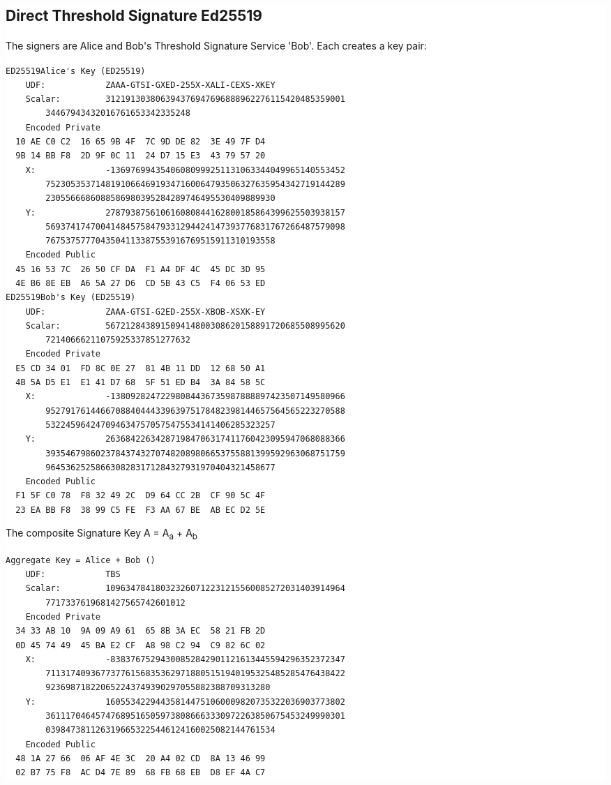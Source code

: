 ## Direct Threshold Signature Ed25519

The signers are Alice and Bob's Threshold Signature Service 'Bob'. Each creates a key pair:

~~~~
ED25519Alice's Key (ED25519)
    UDF:            ZAAA-GTSI-GXED-255X-XALI-CEXS-XKEY
    Scalar:         312191303806394376947696888962276115420485359001
        34467943432016761653342335248
    Encoded Private
  10 AE C0 C2  16 65 9B 4F  7C 9D DE 82  3E 49 7F D4
  9B 14 BB F8  2D 9F 0C 11  24 D7 15 E3  43 79 57 20
    X:              -13697699435406080999251131063344049965140553452
        752305353714819106646919347160064793506327635954342719144289
        2305566686088586980395284289746495530409889930
    Y:              278793875610616080844162800185864399625503938157
        569374174700414845758479331294424147393776831767266487579098
        7675375777043504113387553916769515911310193558
    Encoded Public
  45 16 53 7C  26 50 CF DA  F1 A4 DF 4C  45 DC 3D 95
  4E B6 8E EB  A6 5A 27 D6  CD 5B 43 C5  F4 06 53 ED
ED25519Bob's Key (ED25519)
    UDF:            ZAAA-GTSI-G2ED-255X-XBOB-XSXK-EY
    Scalar:         567212843891509414800308620158891720685508995620
        72140666211075925337851277632
    Encoded Private
  E5 CD 34 01  FD 8C 0E 27  81 4B 11 DD  12 68 50 A1
  4B 5A D5 E1  E1 41 D7 68  5F 51 ED B4  3A 84 58 5C
    X:              -13809282472298084436735987888897423507149580966
        952791761446670884044433963975178482398144657564565223270588
        5322459642470946347570575475534141406285323257
    Y:              263684226342871984706317411760423095947068088366
        393546798602378437432707482089806653755881399592963068751759
        9645362525866308283171284327931970404321458677
    Encoded Public
  F1 5F C0 78  F8 32 49 2C  D9 64 CC 2B  CF 90 5C 4F
  23 EA BB F8  38 99 C5 FE  F3 AA 67 BE  AB EC D2 5E
~~~~

The composite Signature Key A = A<sub>a</sub> + A<sub>b</sub>

~~~~
Aggregate Key = Alice + Bob ()
    UDF:            TBS
    Scalar:         109634784180323260712231215560085272031403914964
        7717337619681427565742601012
    Encoded Private
  34 33 AB 10  9A 09 A9 61  65 8B 3A EC  58 21 FB 2D
  0D 45 74 49  45 BA E2 CF  A8 98 C2 94  C9 82 6C 02
    X:              -83837675294300852842901121613445594296352372347
        711317409367737761568353629718805151940195325485285476438422
        923698718220652243749390297055882388709313280
    Y:              160553422944358144751060009820735322036903773802
        361117046457476895165059738086663330972263850675453249990301
        0398473811263196653225446124160025082144761534
    Encoded Public
  48 1A 27 66  06 AF 4E 3C  20 A4 02 CD  8A 13 46 99
  02 B7 75 F8  AC D4 7E 89  68 FB 68 EB  D8 EF 4A C7
~~~~
